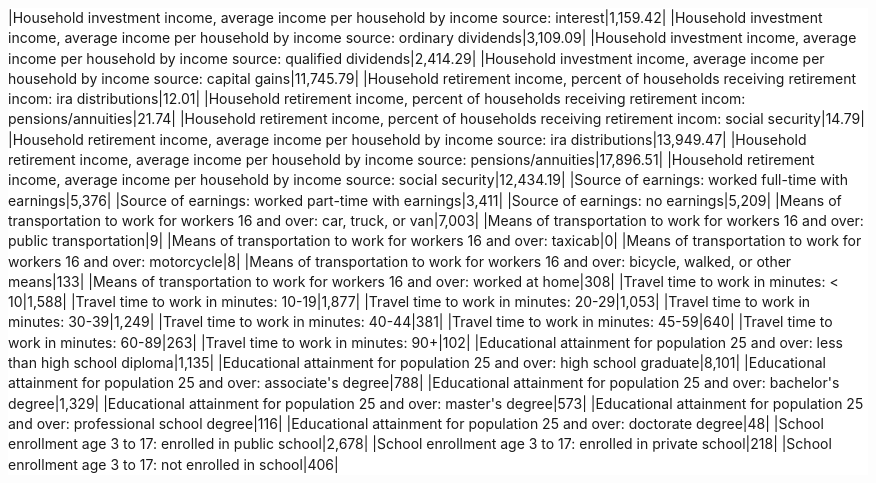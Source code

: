 |Household investment income, average income per household by income source: interest|1,159.42|
|Household investment income, average income per household by income source: ordinary dividends|3,109.09|
|Household investment income, average income per household by income source: qualified dividends|2,414.29|
|Household investment income, average income per household by income source: capital gains|11,745.79|
|Household retirement income, percent of households receiving retirement incom: ira distributions|12.01|
|Household retirement income, percent of households receiving retirement incom: pensions/annuities|21.74|
|Household retirement income, percent of households receiving retirement incom: social security|14.79|
|Household retirement income, average income per household by income source: ira distributions|13,949.47|
|Household retirement income, average income per household by income source: pensions/annuities|17,896.51|
|Household retirement income, average income per household by income source: social security|12,434.19|
|Source of earnings: worked full-time with earnings|5,376|
|Source of earnings: worked part-time with earnings|3,411|
|Source of earnings: no earnings|5,209|
|Means of transportation to work for workers 16 and over: car, truck, or van|7,003|
|Means of transportation to work for workers 16 and over: public transportation|9|
|Means of transportation to work for workers 16 and over: taxicab|0|
|Means of transportation to work for workers 16 and over: motorcycle|8|
|Means of transportation to work for workers 16 and over: bicycle, walked, or other means|133|
|Means of transportation to work for workers 16 and over: worked at home|308|
|Travel time to work in minutes: < 10|1,588|
|Travel time to work in minutes: 10-19|1,877|
|Travel time to work in minutes: 20-29|1,053|
|Travel time to work in minutes: 30-39|1,249|
|Travel time to work in minutes: 40-44|381|
|Travel time to work in minutes: 45-59|640|
|Travel time to work in minutes: 60-89|263|
|Travel time to work in minutes: 90+|102|
|Educational attainment for population 25 and over: less than high school diploma|1,135|
|Educational attainment for population 25 and over: high school graduate|8,101|
|Educational attainment for population 25 and over: associate's degree|788|
|Educational attainment for population 25 and over: bachelor's degree|1,329|
|Educational attainment for population 25 and over: master's degree|573|
|Educational attainment for population 25 and over: professional school degree|116|
|Educational attainment for population 25 and over: doctorate degree|48|
|School enrollment age 3 to 17: enrolled in public school|2,678|
|School enrollment age 3 to 17: enrolled in private school|218|
|School enrollment age 3 to 17: not enrolled in school|406|
